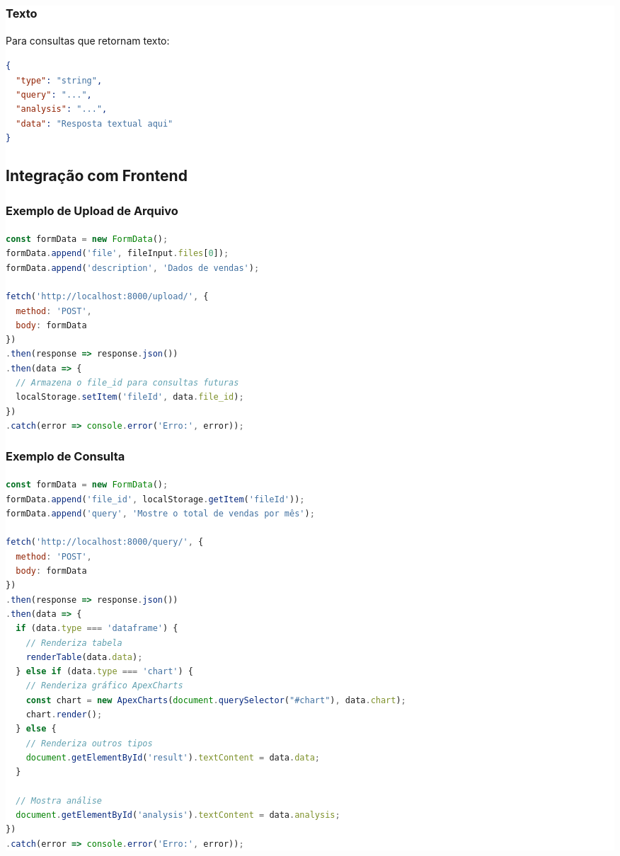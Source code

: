 ### Texto
Para consultas que retornam texto:
```json
{
  "type": "string",
  "query": "...",
  "analysis": "...",
  "data": "Resposta textual aqui"
}
```

## Integração com Frontend

### Exemplo de Upload de Arquivo
```javascript
const formData = new FormData();
formData.append('file', fileInput.files[0]);
formData.append('description', 'Dados de vendas');

fetch('http://localhost:8000/upload/', {
  method: 'POST',
  body: formData
})
.then(response => response.json())
.then(data => {
  // Armazena o file_id para consultas futuras
  localStorage.setItem('fileId', data.file_id);
})
.catch(error => console.error('Erro:', error));
```

### Exemplo de Consulta
```javascript
const formData = new FormData();
formData.append('file_id', localStorage.getItem('fileId'));
formData.append('query', 'Mostre o total de vendas por mês');

fetch('http://localhost:8000/query/', {
  method: 'POST',
  body: formData
})
.then(response => response.json())
.then(data => {
  if (data.type === 'dataframe') {
    // Renderiza tabela
    renderTable(data.data);
  } else if (data.type === 'chart') {
    // Renderiza gráfico ApexCharts
    const chart = new ApexCharts(document.querySelector("#chart"), data.chart);
    chart.render();
  } else {
    // Renderiza outros tipos
    document.getElementById('result').textContent = data.data;
  }
  
  // Mostra análise
  document.getElementById('analysis').textContent = data.analysis;
})
.catch(error => console.error('Erro:', error));
```
